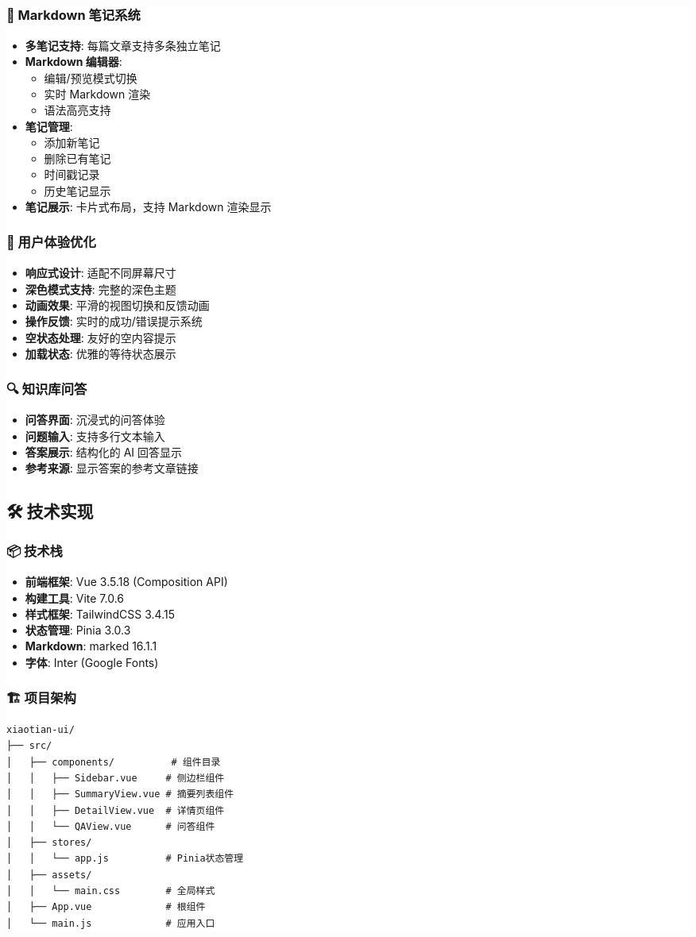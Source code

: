 ### 📝 Markdown 笔记系统

- **多笔记支持**: 每篇文章支持多条独立笔记
- **Markdown 编辑器**:
  - 编辑/预览模式切换
  - 实时 Markdown 渲染
  - 语法高亮支持
- **笔记管理**:
  - 添加新笔记
  - 删除已有笔记
  - 时间戳记录
  - 历史笔记显示
- **笔记展示**: 卡片式布局，支持 Markdown 渲染显示

### 🎨 用户体验优化

- **响应式设计**: 适配不同屏幕尺寸
- **深色模式支持**: 完整的深色主题
- **动画效果**: 平滑的视图切换和反馈动画
- **操作反馈**: 实时的成功/错误提示系统
- **空状态处理**: 友好的空内容提示
- **加载状态**: 优雅的等待状态展示

### 🔍 知识库问答

- **问答界面**: 沉浸式的问答体验
- **问题输入**: 支持多行文本输入
- **答案展示**: 结构化的 AI 回答显示
- **参考来源**: 显示答案的参考文章链接

## 🛠 技术实现

### 📦 技术栈

- **前端框架**: Vue 3.5.18 (Composition API)
- **构建工具**: Vite 7.0.6
- **样式框架**: TailwindCSS 3.4.15
- **状态管理**: Pinia 3.0.3
- **Markdown**: marked 16.1.1
- **字体**: Inter (Google Fonts)

### 🏗 项目架构

```
xiaotian-ui/
├── src/
│   ├── components/          # 组件目录
│   │   ├── Sidebar.vue     # 侧边栏组件
│   │   ├── SummaryView.vue # 摘要列表组件
│   │   ├── DetailView.vue  # 详情页组件
│   │   └── QAView.vue      # 问答组件
│   ├── stores/
│   │   └── app.js          # Pinia状态管理
│   ├── assets/
│   │   └── main.css        # 全局样式
│   ├── App.vue             # 根组件
│   └── main.js             # 应用入口
```
